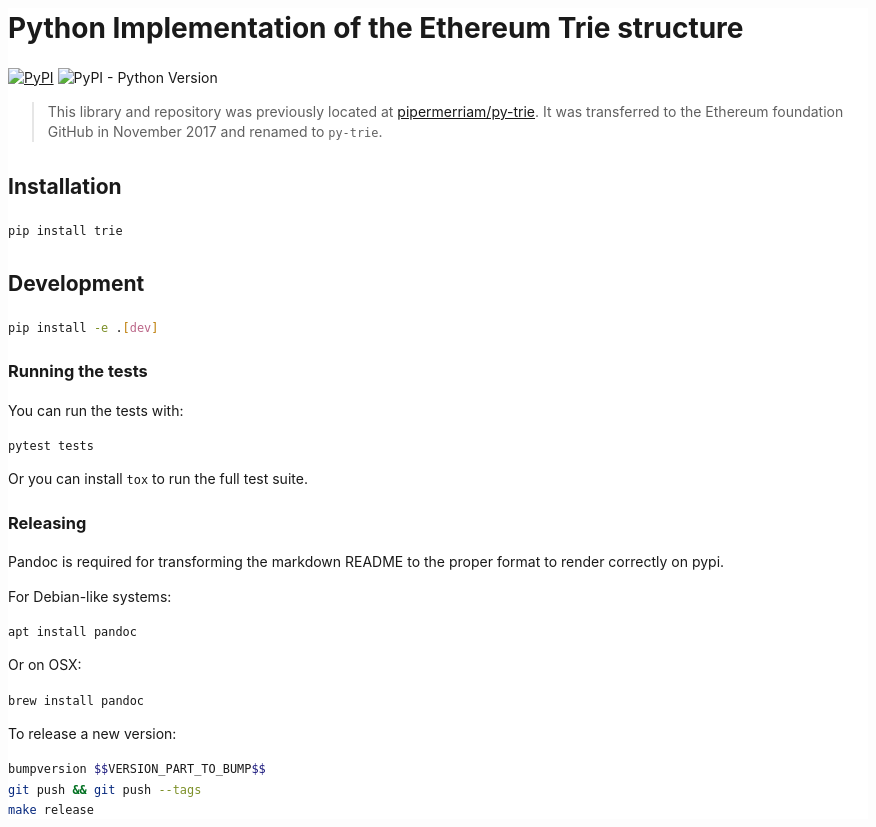 # Python Implementation of the Ethereum Trie structure

[![PyPI](https://img.shields.io/pypi/v/trie.svg)](https://pypi.org/project/trie/)
![PyPI - Python Version](https://img.shields.io/pypi/pyversions/trie.svg)

> This library and repository was previously located at [pipermerriam/py-trie](https://github.com/pipermerriam/py-trie). It was transferred to the Ethereum foundation GitHub in 
> November 2017 and renamed to `py-trie`.

## Installation

```sh
pip install trie
```

## Development

```sh
pip install -e .[dev]
```

### Running the tests

You can run the tests with:

```sh
pytest tests
```

Or you can install `tox` to run the full test suite.

### Releasing

Pandoc is required for transforming the markdown README to the proper format to
render correctly on pypi.

For Debian-like systems:

```sh
apt install pandoc
```

Or on OSX:

```sh
brew install pandoc
```

To release a new version:

```sh
bumpversion $$VERSION_PART_TO_BUMP$$
git push && git push --tags
make release
```
